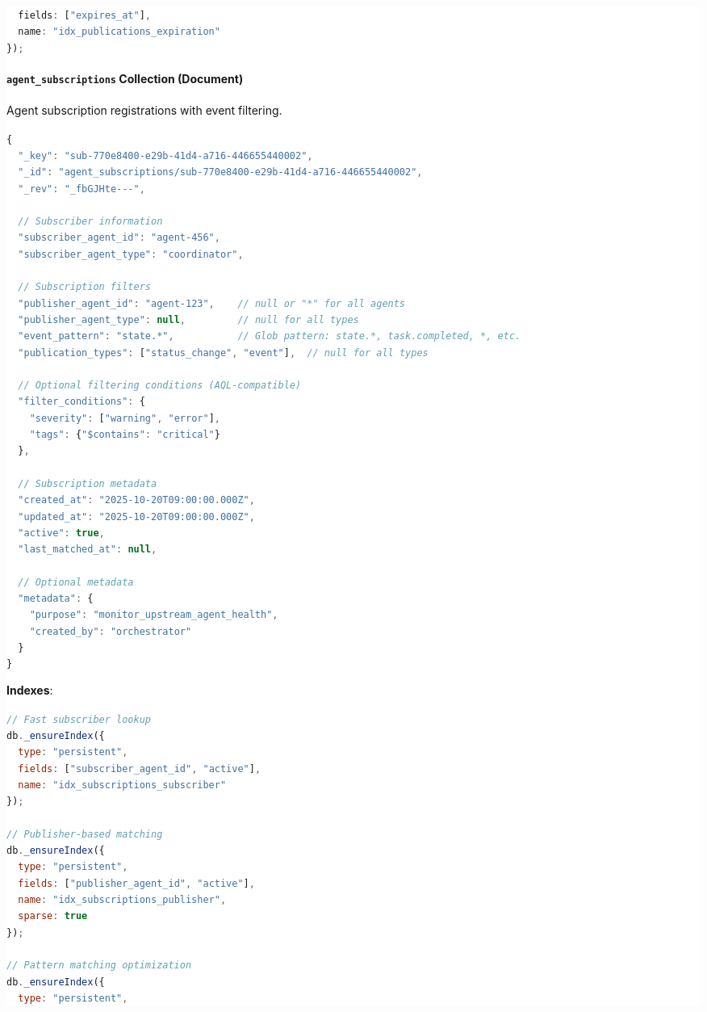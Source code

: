 ```javascript
  fields: ["expires_at"],
  name: "idx_publications_expiration"
});
```

#### `agent_subscriptions` Collection (Document)
Agent subscription registrations with event filtering.

```javascript
{
  "_key": "sub-770e8400-e29b-41d4-a716-446655440002",
  "_id": "agent_subscriptions/sub-770e8400-e29b-41d4-a716-446655440002",
  "_rev": "_fbGJHte---",
  
  // Subscriber information
  "subscriber_agent_id": "agent-456",
  "subscriber_agent_type": "coordinator",
  
  // Subscription filters
  "publisher_agent_id": "agent-123",    // null or "*" for all agents
  "publisher_agent_type": null,         // null for all types
  "event_pattern": "state.*",           // Glob pattern: state.*, task.completed, *, etc.
  "publication_types": ["status_change", "event"],  // null for all types
  
  // Optional filtering conditions (AQL-compatible)
  "filter_conditions": {
    "severity": ["warning", "error"],
    "tags": {"$contains": "critical"}
  },
  
  // Subscription metadata
  "created_at": "2025-10-20T09:00:00.000Z",
  "updated_at": "2025-10-20T09:00:00.000Z",
  "active": true,
  "last_matched_at": null,
  
  // Optional metadata
  "metadata": {
    "purpose": "monitor_upstream_agent_health",
    "created_by": "orchestrator"
  }
}
```

**Indexes**:
```javascript
// Fast subscriber lookup
db._ensureIndex({
  type: "persistent",
  fields: ["subscriber_agent_id", "active"],
  name: "idx_subscriptions_subscriber"
});

// Publisher-based matching
db._ensureIndex({
  type: "persistent",
  fields: ["publisher_agent_id", "active"],
  name: "idx_subscriptions_publisher",
  sparse: true
});

// Pattern matching optimization
db._ensureIndex({
  type: "persistent",
```